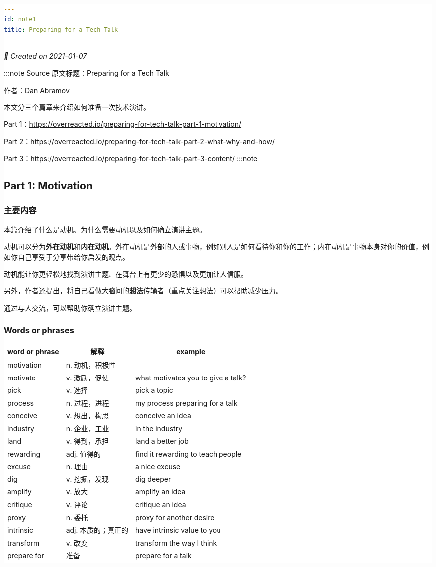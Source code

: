 ```yaml
---
id: note1
title: Preparing for a Tech Talk
---
```

*📅 Created on 2021-01-07*

:::note Source
原文标题：Preparing for a Tech Talk

作者：Dan Abramov

本文分三个篇章来介绍如何准备一次技术演讲。

Part 1：https://overreacted.io/preparing-for-tech-talk-part-1-motivation/

Part 2：https://overreacted.io/preparing-for-tech-talk-part-2-what-why-and-how/

Part 3：https://overreacted.io/preparing-for-tech-talk-part-3-content/
:::note

## Part 1: Motivation

### 主要内容

本篇介绍了什么是动机、为什么需要动机以及如何确立演讲主题。

动机可以分为**外在动机**和**内在动机**。外在动机是外部的人或事物，例如别人是如何看待你和你的工作；内在动机是事物本身对你的价值，例如你自己享受于分享带给你启发的观点。

动机能让你更轻松地找到演讲主题、在舞台上有更少的恐惧以及更加让人信服。

另外，作者还提出，将自己看做大脑间的**想法**传输者（重点关注想法）可以帮助减少压力。

通过与人交流，可以帮助你确立演讲主题。

### Words or phrases

| word or phrase          | 解释                   | example                                   |
| ----------------------- | ---------------------- | ----------------------------------------- |
| motivation              | n. 动机，积极性        |                                           |
| motivate                | v. 激励，促使          | what motivates you to give a talk?        |
| pick                    | v. 选择                | pick a topic                              |
| process                 | n. 过程，进程          | my process preparing for a talk           |
| conceive                | v. 想出，构思          | conceive an idea                          |
| industry                | n. 企业，工业          | in the industry                           |
| land                    | v. 得到，承担          | land a better job                         |
| rewarding               | adj. 值得的            | find it rewarding to teach people         |
| excuse                  | n. 理由                | a nice excuse                             |
| dig                     | v. 挖掘，发现          | dig deeper                                |
| amplify                 | v. 放大                | amplify an idea                           |
| critique                | v. 评论                | critique an idea                          |
| proxy                   | n. 委托                | proxy for another desire                  |
| intrinsic               | adj. 本质的；真正的    | have intrinsic value to you               |
| transform               | v. 改变                | transform the way I think                 |
| prepare for             | 准备                   | prepare for a talk                        |